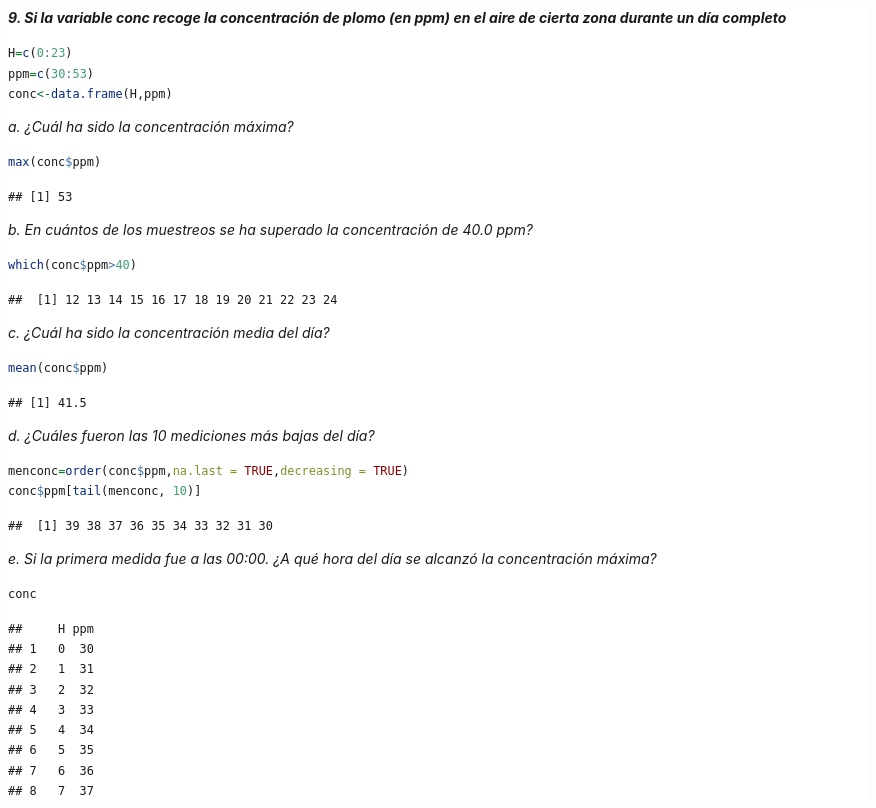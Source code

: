 ***9. Si la variable conc recoge la concentración de plomo (en ppm) en
el aire de cierta zona durante un día completo***

``` r
H=c(0:23)
ppm=c(30:53)
conc<-data.frame(H,ppm)
```

*a. ¿Cuál ha sido la concentración máxima?*

``` r
max(conc$ppm)
```

    ## [1] 53

*b. En cuántos de los muestreos se ha superado la concentración de 40.0
ppm?*

``` r
which(conc$ppm>40)
```

    ##  [1] 12 13 14 15 16 17 18 19 20 21 22 23 24

*c. ¿Cuál ha sido la concentración media del día?*

``` r
mean(conc$ppm)
```

    ## [1] 41.5

*d. ¿Cuáles fueron las 10 mediciones más bajas del día?*

``` r
menconc=order(conc$ppm,na.last = TRUE,decreasing = TRUE)
conc$ppm[tail(menconc, 10)]
```

    ##  [1] 39 38 37 36 35 34 33 32 31 30

*e. Si la primera medida fue a las 00:00. ¿A qué hora del día se alcanzó
la concentración máxima?*

``` r
conc
```

    ##     H ppm
    ## 1   0  30
    ## 2   1  31
    ## 3   2  32
    ## 4   3  33
    ## 5   4  34
    ## 6   5  35
    ## 7   6  36
    ## 8   7  37